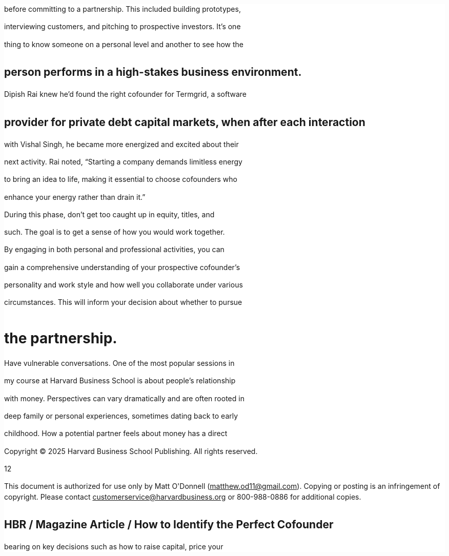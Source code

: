 before committing to a partnership. This included building prototypes,

interviewing customers, and pitching to prospective investors. It’s one

thing to know someone on a personal level and another to see how the

## person performs in a high-stakes business environment.

Dipish Rai knew he’d found the right cofounder for Termgrid, a software

## provider for private debt capital markets, when after each interaction

with Vishal Singh, he became more energized and excited about their

next activity. Rai noted, “Starting a company demands limitless energy

to bring an idea to life, making it essential to choose cofounders who

enhance your energy rather than drain it.”

During this phase, don’t get too caught up in equity, titles, and

such. The goal is to get a sense of how you would work together.

By engaging in both personal and professional activities, you can

gain a comprehensive understanding of your prospective cofounder’s

personality and work style and how well you collaborate under various

circumstances. This will inform your decision about whether to pursue

# the partnership.

Have vulnerable conversations. One of the most popular sessions in

my course at Harvard Business School is about people’s relationship

with money. Perspectives can vary dramatically and are often rooted in

deep family or personal experiences, sometimes dating back to early

childhood. How a potential partner feels about money has a direct

Copyright © 2025 Harvard Business School Publishing. All rights reserved.

12

This document is authorized for use only by Matt O'Donnell (matthew.od11@gmail.com). Copying or posting is an infringement of copyright. Please contact customerservice@harvardbusiness.org or 800-988-0886 for additional copies.

## HBR / Magazine Article / How to Identify the Perfect Cofounder

bearing on key decisions such as how to raise capital, price your
